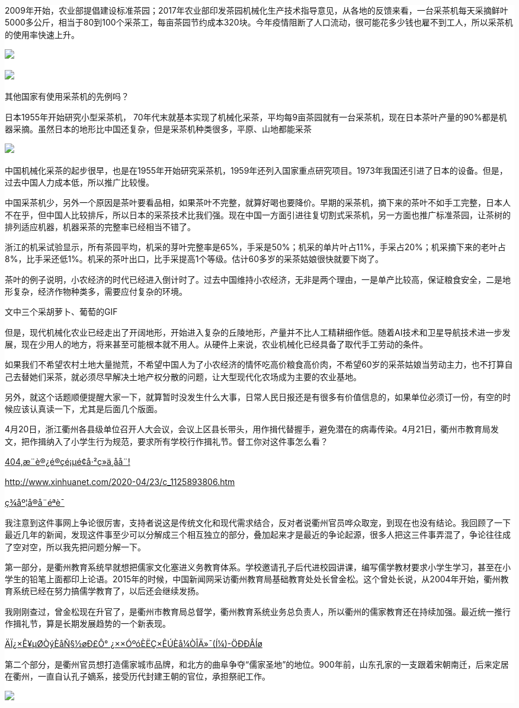 2009年开始，农业部提倡建设标准茶园；2017年农业部印发茶园机械化生产技术指导意见，从各地的反馈来看，一台采茶机每天采摘鲜叶5000多公斤，相当于80到100个采茶工，每亩茶园节约成本320块。今年疫情阻断了人口流动，很可能花多少钱也雇不到工人，所以采茶机的使用率快速上升。

![](/images/btnews/btnews/0101_0200/0107/image13.webp)

![](/images/btnews/btnews/0101_0200/0107/image14.webp)

其他国家有使用采茶机的先例吗？

日本1955年开始研究小型采茶机，
70年代末就基本实现了机械化采茶，平均每9亩茶园就有一台采茶机，现在日本茶叶产量的90%都是机器采摘。虽然日本的地形比中国还复杂，但是采茶机种类很多，平原、山地都能采茶

![](/images/btnews/btnews/0101_0200/0107/image15.webp)

中国机械化采茶的起步很早，也是在1955年开始研究采茶机，1959年还列入国家重点研究项目。1973年我国还引进了日本的设备。但是，过去中国人力成本低，所以推广比较慢。

中国采茶机少，另外一个原因是茶叶要看品相，如果茶叶不完整，就算好喝也要降价。早期的采茶机，摘下来的茶叶不如手工完整，日本人不在乎，但中国人比较排斥，所以日本的采茶技术比我们强。现在中国一方面引进往复切割式采茶机，另一方面也推广标准茶园，让茶树的排列适应机器，机器采茶的完整率已经相当不错了。

浙江的机采试验显示，所有茶园平均，机采的芽叶完整率是65%，手采是50%；机采的单片叶占11%，手采占20%；机采摘下来的老叶占8%，比手采还低1%。机采的茶叶出口，比手采提高1个等级。估计60多岁的采茶姑娘很快就要下岗了。

茶叶的例子说明，小农经济的时代已经进入倒计时了。过去中国维持小农经济，无非是两个理由，一是单产比较高，保证粮食安全，二是地形复杂，经济作物种类多，需要应付复杂的环境。

[](https://mp.weixin.qq.com/s/nroHdViXC7tLgJioojupWw)

文中三个采胡萝卜、葡萄的GIF

但是，现代机械化农业已经走出了开阔地形，开始进入复杂的丘陵地形，产量并不比人工精耕细作低。随着AI技术和卫星导航技术进一步发展，现在少用人的地方，将来甚至可能根本就不用人。从硬件上来说，农业机械化已经具备了取代手工劳动的条件。

如果我们不希望农村土地大量抛荒，不希望中国人为了小农经济的情怀吃高价粮食高价肉，不希望60岁的采茶姑娘当劳动主力，也不打算自己去替她们采茶，就必须尽早解决土地产权分散的问题，让大型现代化农场成为主要的农业基地。

另外，就这个话题顺便提醒大家一下，就算暂时没发生什么大事，日常人民日报还是有很多有价值信息的，如果单位必须订一份，有空的时候应该认真读一下，尤其是后面几个版面。

4月20日，浙江衢州各县级单位召开人大会议，会议上区县长带头，用作揖代替握手，避免潜在的病毒传染。4月21日，衢州市教育局发文，把作揖纳入了小学生行为规范，要求所有学校行作揖礼节。督工你对这件事怎么看？

[404,æ¨è®¿é®çé¡µé¢å·²ç»ä¸å­å¨!](https://www.sohu.com/a/390500873_120599799)

<http://www.xinhuanet.com/2020-04/23/c_1125893806.htm>

[ç¾åº¦å®å¨éªè¯](https://baijiahao.baidu.com/s?id=1664760489569221665&wfr=spider&for=pc)

我注意到这件事网上争论很厉害，支持者说这是传统文化和现代需求结合，反对者说衢州官员哗众取宠，到现在也没有结论。我回顾了一下最近几年的新闻，发现这件事至少可以分解成三个相互独立的部分，叠加起来才是最近的争论起源，很多人把这三件事弄混了，争论往往成了空对空，所以我先把问题分解一下。

第一部分，是衢州教育系统早就想把儒家文化塞进义务教育体系。学校邀请孔子后代进校园讲课，编写儒学教材要求小学生学习，甚至在小学生的铅笔上面都印上论语。2015年的时候，中国新闻网采访衢州教育局基础教育处处长曾金松。这个曾处长说，从2004年开始，衢州教育系统已经在努力搞儒学教育了，以后还会继续发扬。

我刚刚查过，曾金松现在升官了，是衢州市教育局总督学，衢州教育系统业务总负责人，所以衢州的儒家教育还在持续加强。最近统一推行作揖礼节，算是长期发展趋势的一个新表现。

[ÄÏ¿×Ê¥µØÒýÈåÑ§½øÐ£Ô° ¿××ÓºóÈËÇ×ÊÚÈå¼ÒÎÄ»¯(Í¼)-ÖÐÐÂÍø](http://www.chinanews.com/cul/2015/05-07/7260233.shtml)

第二个部分，是衢州官员想打造儒家城市品牌，和北方的曲阜争夺“儒家圣地”的地位。900年前，山东孔家的一支跟着宋朝南迁，后来定居在衢州，一直自认孔子嫡系，接受历代封建王朝的官位，承担祭祀工作。

![](/images/btnews/btnews/0101_0200/0107/image16.webp)
